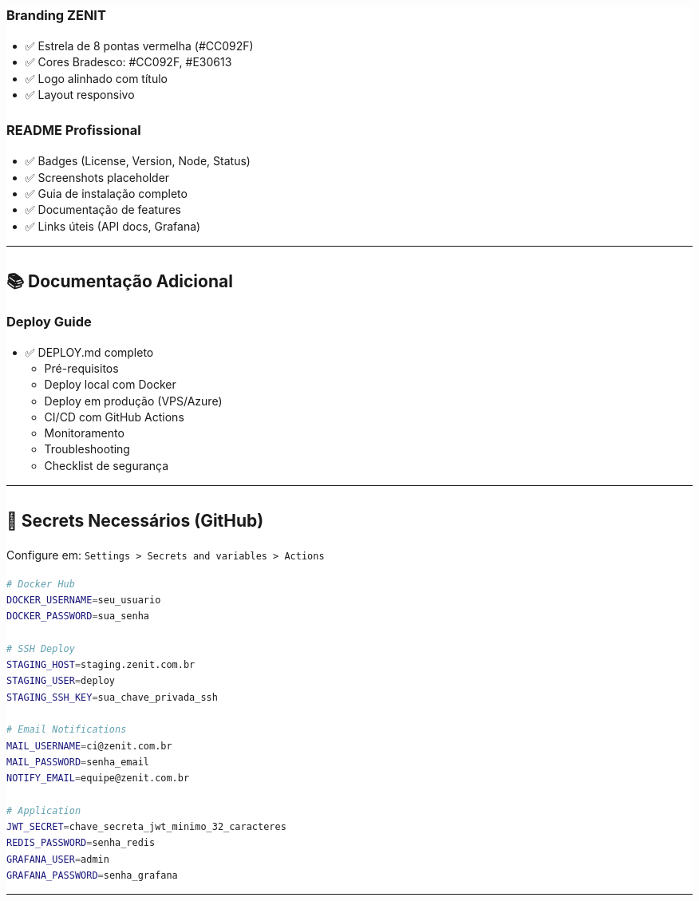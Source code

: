 ### Branding ZENIT
- ✅ Estrela de 8 pontas vermelha (#CC092F)
- ✅ Cores Bradesco: #CC092F, #E30613
- ✅ Logo alinhado com título
- ✅ Layout responsivo

### README Profissional
- ✅ Badges (License, Version, Node, Status)
- ✅ Screenshots placeholder
- ✅ Guia de instalação completo
- ✅ Documentação de features
- ✅ Links úteis (API docs, Grafana)

---

## 📚 Documentação Adicional

### Deploy Guide
- ✅ DEPLOY.md completo
  - Pré-requisitos
  - Deploy local com Docker
  - Deploy em produção (VPS/Azure)
  - CI/CD com GitHub Actions
  - Monitoramento
  - Troubleshooting
  - Checklist de segurança

---

## 🔐 Secrets Necessários (GitHub)

Configure em: `Settings > Secrets and variables > Actions`

```bash
# Docker Hub
DOCKER_USERNAME=seu_usuario
DOCKER_PASSWORD=sua_senha

# SSH Deploy
STAGING_HOST=staging.zenit.com.br
STAGING_USER=deploy
STAGING_SSH_KEY=sua_chave_privada_ssh

# Email Notifications
MAIL_USERNAME=ci@zenit.com.br
MAIL_PASSWORD=senha_email
NOTIFY_EMAIL=equipe@zenit.com.br

# Application
JWT_SECRET=chave_secreta_jwt_minimo_32_caracteres
REDIS_PASSWORD=senha_redis
GRAFANA_USER=admin
GRAFANA_PASSWORD=senha_grafana
```

---